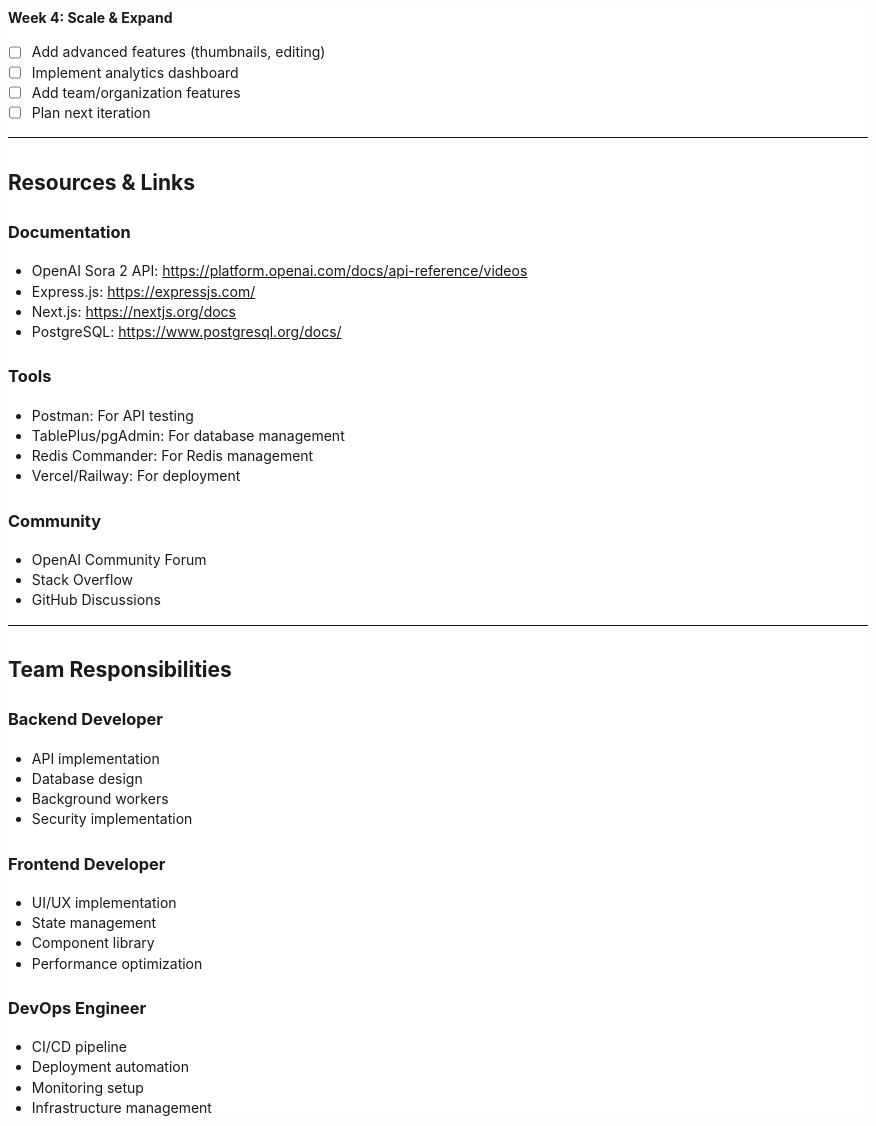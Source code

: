 **Week 4: Scale & Expand**
- [ ] Add advanced features (thumbnails, editing)
- [ ] Implement analytics dashboard
- [ ] Add team/organization features
- [ ] Plan next iteration

---

## Resources & Links

### Documentation
- OpenAI Sora 2 API: https://platform.openai.com/docs/api-reference/videos
- Express.js: https://expressjs.com/
- Next.js: https://nextjs.org/docs
- PostgreSQL: https://www.postgresql.org/docs/

### Tools
- Postman: For API testing
- TablePlus/pgAdmin: For database management
- Redis Commander: For Redis management
- Vercel/Railway: For deployment

### Community
- OpenAI Community Forum
- Stack Overflow
- GitHub Discussions

---

## Team Responsibilities

### Backend Developer
- API implementation
- Database design
- Background workers
- Security implementation

### Frontend Developer
- UI/UX implementation
- State management
- Component library
- Performance optimization

### DevOps Engineer
- CI/CD pipeline
- Deployment automation
- Monitoring setup
- Infrastructure management
